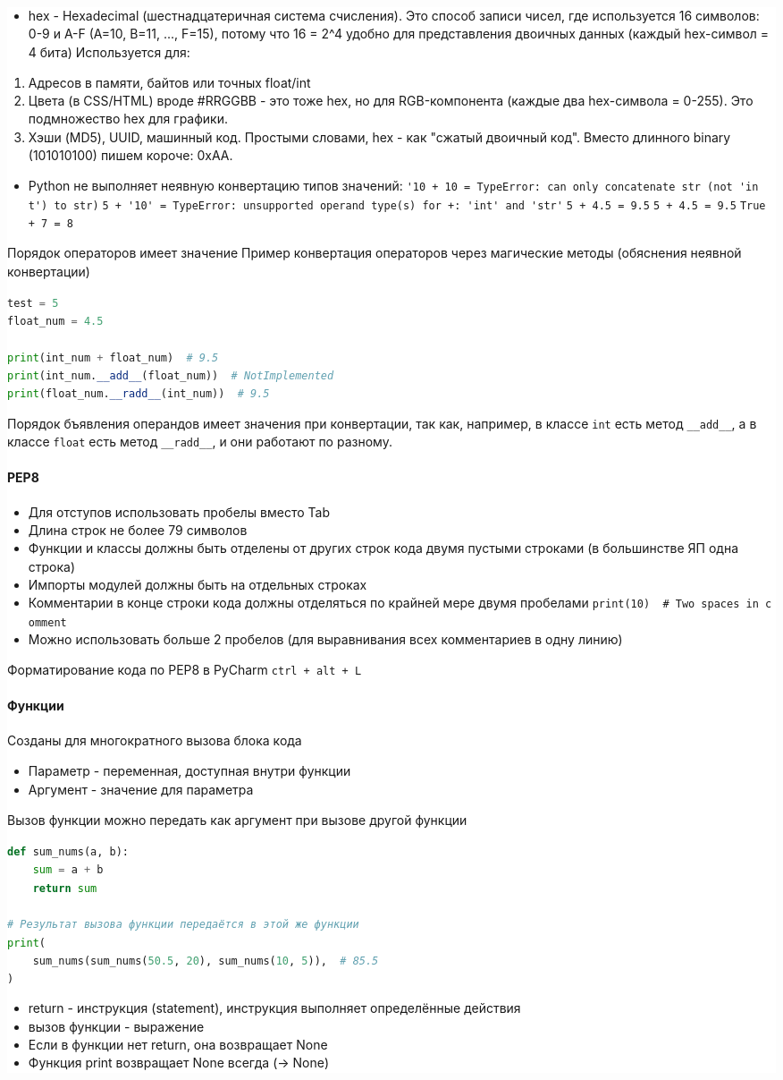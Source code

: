 - hex - Hexadecimal (шестнадцатеричная система счисления). Это способ записи чисел, где используется 16 символов:
0-9 и A-F (A=10, B=11, ..., F=15), потому что 16 = 2^4 удобно для представления двоичных данных (каждый hex-символ = 4 бита)
Используется для:
1) Адресов в памяти, байтов или точных float/int
2) Цвета (в CSS/HTML) вроде #RRGGBB - это тоже hex, но для RGB-компонента (каждые два hex-символа = 0-255). Это подмножество hex для графики.
3) Хэши (MD5), UUID, машинный код.
Простыми словами, hex - как "сжатый двоичный код". Вместо длинного binary (101010100) пишем короче: 0xAA.

- Python не выполняет неявную конвертацию типов значений: 
`'10 + 10 = TypeError: can only concatenate str (not 'int') to str)`
`5 + '10' = TypeError: unsupported operand type(s) for +: 'int' and 'str'`
`5 + 4.5 = 9.5`
`5 + 4.5 = 9.5`
`True + 7 = 8`

Порядок операторов имеет значение
Пример конвертация операторов через магические методы (обяснения неявной конвертации)
```python
test = 5
float_num = 4.5

print(int_num + float_num)  # 9.5
print(int_num.__add__(float_num))  # NotImplemented
print(float_num.__radd__(int_num))  # 9.5 
```

Порядок бъявления операндов имеет значения при конвертации, так как, например, в классе `int` есть метод `__add__`, 
а в классе `float` есть метод `__radd__`, и они работают по разному.


#### PEP8
- Для отступов использовать пробелы вместо Tab
- Длина строк не более 79 символов
- Функции и классы должны быть отделены от других строк кода двумя пустыми строками (в большинстве ЯП одна строка)
- Импорты модулей должны быть на отдельных строках
- Комментарии в конце строки кода должны отделяться по крайней мере двумя пробелами `print(10)  # Two spaces in comment`
- Можно использовать больше 2 пробелов (для выравнивания всех комментариев в одну линию)

Форматирование кода по PEP8 в PyCharm `ctrl + alt + L` 

#### Функции
Созданы для многократного вызова блока кода
- Параметр - переменная, доступная внутри функции
- Аргумент - значение для параметра

Вызов функции можно передать как аргумент при вызове другой функции
```python
def sum_nums(a, b):
    sum = a + b
    return sum

# Результат вызова функции передаётся в этой же функции
print(
    sum_nums(sum_nums(50.5, 20), sum_nums(10, 5)),  # 85.5
)
```
- return - инструкция (statement), инструкция выполняет определённые действия
- вызов функции - выражение
- Если в функции нет return, она возвращает None
- Функция print возвращает None всегда (-> None)